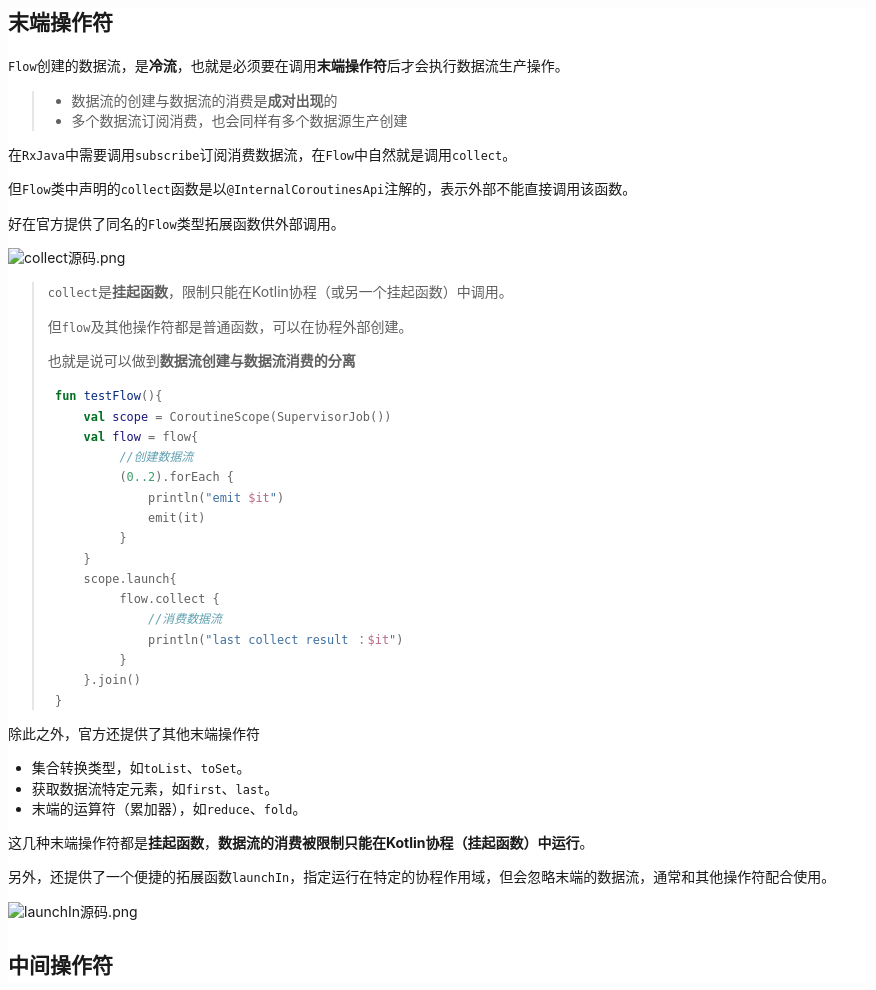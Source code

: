 ## 末端操作符

`Flow`创建的数据流，是**冷流**，也就是必须要在调用**末端操作符**后才会执行数据流生产操作。

> - 数据流的创建与数据流的消费是**成对出现**的
> - 多个数据流订阅消费，也会同样有多个数据源生产创建

在`RxJava`中需要调用`subscribe`订阅消费数据流，在`Flow`中自然就是调用`collect`。

但`Flow`类中声明的`collect`函数是以`@InternalCoroutinesApi`注解的，表示外部不能直接调用该函数。

好在官方提供了同名的`Flow`类型拓展函数供外部调用。

![collect源码.png](https://p9-juejin.byteimg.com/tos-cn-i-k3u1fbpfcp/7fa044389f844575bad18a6da5cbe539~tplv-k3u1fbpfcp-zoom-in-crop-mark:1512:0:0:0.awebp?)

> `collect`是**挂起函数**，限制只能在Kotlin协程（或另一个挂起函数）中调用。
>
> 但`flow`及其他操作符都是普通函数，可以在协程外部创建。
>
> 也就是说可以做到**数据流创建与数据流消费的分离**
>
> ```kotlin
>  fun testFlow(){
>      val scope = CoroutineScope(SupervisorJob())
>      val flow = flow{
>           //创建数据流
>           (0..2).forEach {
>               println("emit $it")
>               emit(it)
>           }
>      }
>      scope.launch{
>           flow.collect {
>               //消费数据流
>               println("last collect result ：$it")
>           }
>      }.join()
>  }
> ```

除此之外，官方还提供了其他末端操作符

- 集合转换类型，如`toList`、`toSet`。
- 获取数据流特定元素，如`first`、`last`。
- 末端的运算符（累加器），如`reduce`、`fold`。

这几种末端操作符都是**挂起函数**，**数据流的消费被限制只能在Kotlin协程（挂起函数）中运行**。

另外，还提供了一个便捷的拓展函数`launchIn`，指定运行在特定的协程作用域，但会忽略末端的数据流，通常和其他操作符配合使用。

![launchIn源码.png](https://p3-juejin.byteimg.com/tos-cn-i-k3u1fbpfcp/c6a0d77bd1e243ba954c205a8862f688~tplv-k3u1fbpfcp-zoom-in-crop-mark:1512:0:0:0.awebp?)

## 中间操作符
